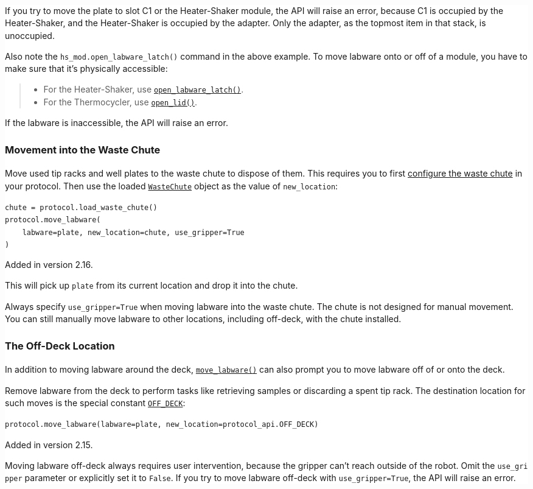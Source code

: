 If you try to move the plate to slot C1 or the Heater\-Shaker module, the API will raise an error, because C1 is occupied by the Heater\-Shaker, and the Heater\-Shaker is occupied by the adapter. Only the adapter, as the topmost item in that stack, is unoccupied.

Also note the `hs_mod.open_labware_latch()` command in the above example. To move labware onto or off of a module, you have to make sure that it’s physically accessible:

> - For the Heater\-Shaker, use [`open_labware_latch()`](index.html#opentrons.protocol_api.HeaterShakerContext.open_labware_latch 'opentrons.protocol_api.HeaterShakerContext.open_labware_latch').
> - For the Thermocycler, use [`open_lid()`](index.html#opentrons.protocol_api.ThermocyclerContext.open_lid 'opentrons.protocol_api.ThermocyclerContext.open_lid').

If the labware is inaccessible, the API will raise an error.

### Movement into the Waste Chute

Move used tip racks and well plates to the waste chute to dispose of them. This requires you to first [configure the waste chute](index.html#configure-waste-chute) in your protocol. Then use the loaded [`WasteChute`](index.html#opentrons.protocol_api.WasteChute 'opentrons.protocol_api.WasteChute') object as the value of `new_location`:

```
chute = protocol.load_waste_chute()
protocol.move_labware(
    labware=plate, new_location=chute, use_gripper=True
)

```

Added in version 2\.16\.

This will pick up `plate` from its current location and drop it into the chute.

Always specify `use_gripper=True` when moving labware into the waste chute. The chute is not designed for manual movement. You can still manually move labware to other locations, including off\-deck, with the chute installed.

### The Off\-Deck Location

In addition to moving labware around the deck, [`move_labware()`](index.html#opentrons.protocol_api.ProtocolContext.move_labware 'opentrons.protocol_api.ProtocolContext.move_labware') can also prompt you to move labware off of or onto the deck.

Remove labware from the deck to perform tasks like retrieving samples or discarding a spent tip rack. The destination location for such moves is the special constant [`OFF_DECK`](index.html#opentrons.protocol_api.OFF_DECK 'opentrons.protocol_api.OFF_DECK'):

```
protocol.move_labware(labware=plate, new_location=protocol_api.OFF_DECK)

```

Added in version 2\.15\.

Moving labware off\-deck always requires user intervention, because the gripper can’t reach outside of the robot. Omit the `use_gripper` parameter or explicitly set it to `False`. If you try to move labware off\-deck with `use_gripper=True`, the API will raise an error.
